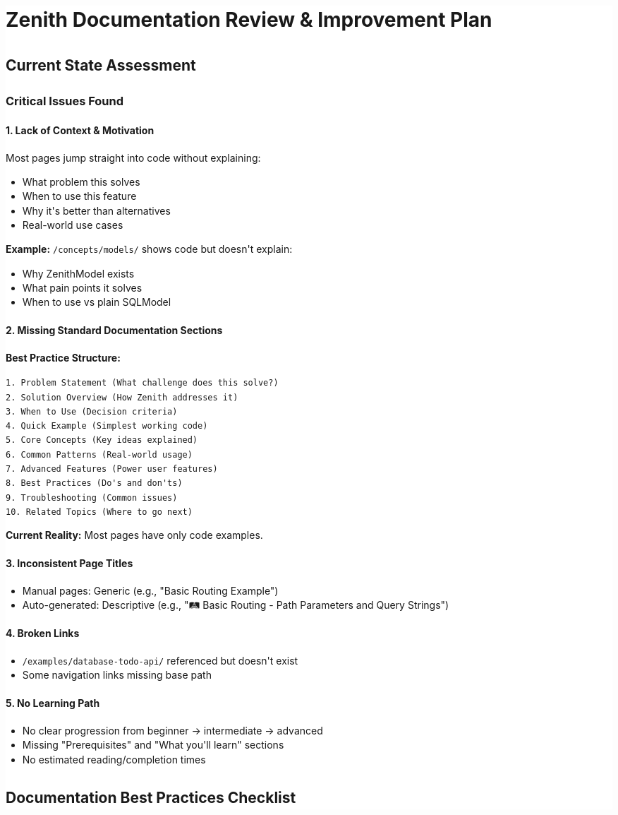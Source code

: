 # Zenith Documentation Review & Improvement Plan

## Current State Assessment

### Critical Issues Found

#### 1. **Lack of Context & Motivation**
Most pages jump straight into code without explaining:
- What problem this solves
- When to use this feature
- Why it's better than alternatives
- Real-world use cases

**Example:** `/concepts/models/` shows code but doesn't explain:
- Why ZenithModel exists
- What pain points it solves
- When to use vs plain SQLModel

#### 2. **Missing Standard Documentation Sections**

**Best Practice Structure:**
```
1. Problem Statement (What challenge does this solve?)
2. Solution Overview (How Zenith addresses it)
3. When to Use (Decision criteria)
4. Quick Example (Simplest working code)
5. Core Concepts (Key ideas explained)
6. Common Patterns (Real-world usage)
7. Advanced Features (Power user features)
8. Best Practices (Do's and don'ts)
9. Troubleshooting (Common issues)
10. Related Topics (Where to go next)
```

**Current Reality:** Most pages have only code examples.

#### 3. **Inconsistent Page Titles**
- Manual pages: Generic (e.g., "Basic Routing Example")
- Auto-generated: Descriptive (e.g., "🛤️ Basic Routing - Path Parameters and Query Strings")

#### 4. **Broken Links**
- `/examples/database-todo-api/` referenced but doesn't exist
- Some navigation links missing base path

#### 5. **No Learning Path**
- No clear progression from beginner → intermediate → advanced
- Missing "Prerequisites" and "What you'll learn" sections
- No estimated reading/completion times

## Documentation Best Practices Checklist
